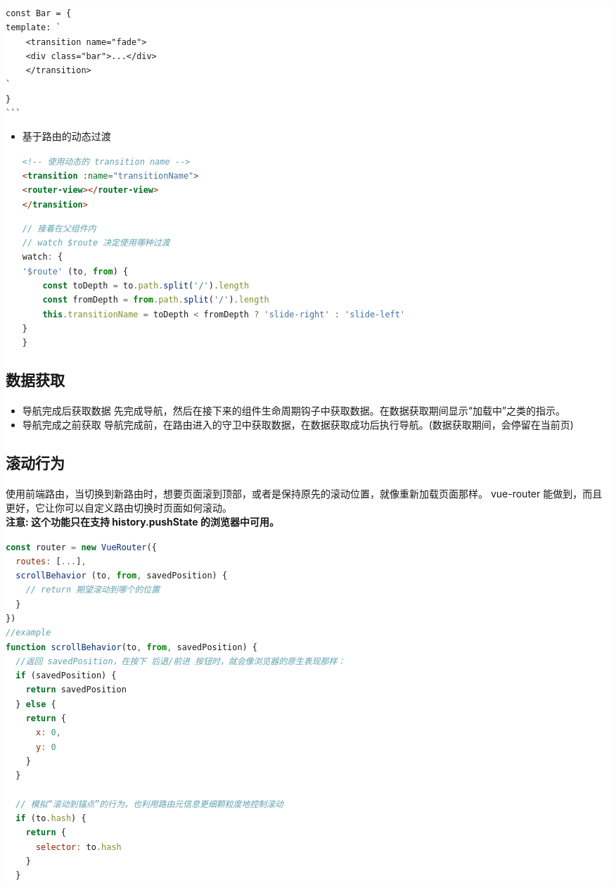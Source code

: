     const Bar = {
    template: `
        <transition name="fade">
        <div class="bar">...</div>
        </transition>
    `
    }
    ```
- 基于路由的动态过渡
    ```html
    <!-- 使用动态的 transition name -->
    <transition :name="transitionName">
    <router-view></router-view>
    </transition>
    ```
    ```js
    // 接着在父组件内
    // watch $route 决定使用哪种过渡
    watch: {
    '$route' (to, from) {
        const toDepth = to.path.split('/').length
        const fromDepth = from.path.split('/').length
        this.transitionName = toDepth < fromDepth ? 'slide-right' : 'slide-left'
    }
    }
    ```

## 数据获取
- 导航完成后获取数据
先完成导航，然后在接下来的组件生命周期钩子中获取数据。在数据获取期间显示“加载中”之类的指示。  
- 导航完成之前获取
导航完成前，在路由进入的守卫中获取数据，在数据获取成功后执行导航。(数据获取期间，会停留在当前页)

## 滚动行为
使用前端路由，当切换到新路由时，想要页面滚到顶部，或者是保持原先的滚动位置，就像重新加载页面那样。 vue-router 能做到，而且更好，它让你可以自定义路由切换时页面如何滚动。  
**注意: 这个功能只在支持 history.pushState 的浏览器中可用。**  
```js
const router = new VueRouter({
  routes: [...],
  scrollBehavior (to, from, savedPosition) {
    // return 期望滚动到哪个的位置
  }
})
//example
function scrollBehavior(to, from, savedPosition) {
  //返回 savedPosition，在按下 后退/前进 按钮时，就会像浏览器的原生表现那样：
  if (savedPosition) {
    return savedPosition
  } else {
    return {
      x: 0,
      y: 0
    }
  }

  // 模拟“滚动到锚点”的行为。也利用路由元信息更细颗粒度地控制滚动
  if (to.hash) {
    return {
      selector: to.hash
    }
  }

```